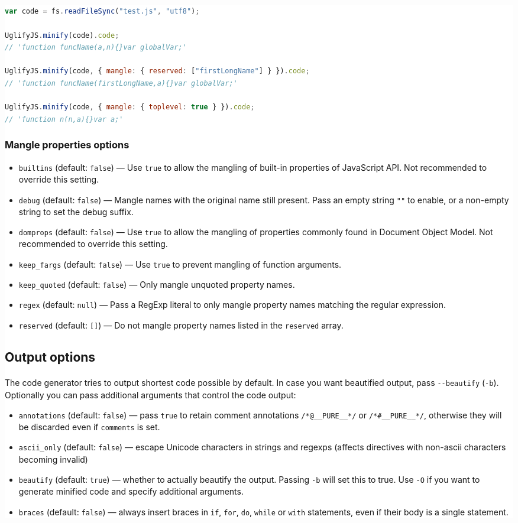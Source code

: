 ```javascript
var code = fs.readFileSync("test.js", "utf8");

UglifyJS.minify(code).code;
// 'function funcName(a,n){}var globalVar;'

UglifyJS.minify(code, { mangle: { reserved: ["firstLongName"] } }).code;
// 'function funcName(firstLongName,a){}var globalVar;'

UglifyJS.minify(code, { mangle: { toplevel: true } }).code;
// 'function n(n,a){}var a;'
```

### Mangle properties options

- `builtins` (default: `false`) — Use `true` to allow the mangling of built-in
  properties of JavaScript API. Not recommended to override this setting.

- `debug` (default: `false`) — Mangle names with the original name still
  present. Pass an empty string `""` to enable, or a non-empty string to set the
  debug suffix.

- `domprops` (default: `false`) — Use `true` to allow the mangling of properties
  commonly found in Document Object Model. Not recommended to override this
  setting.

- `keep_fargs` (default: `false`) — Use `true` to prevent mangling of function
  arguments.

- `keep_quoted` (default: `false`) — Only mangle unquoted property names.

- `regex` (default: `null`) — Pass a RegExp literal to only mangle property
  names matching the regular expression.

- `reserved` (default: `[]`) — Do not mangle property names listed in the
  `reserved` array.

## Output options

The code generator tries to output shortest code possible by default. In case
you want beautified output, pass `--beautify` (`-b`). Optionally you can pass
additional arguments that control the code output:

- `annotations` (default: `false`) — pass `true` to retain comment annotations
  `/*@__PURE__*/` or `/*#__PURE__*/`, otherwise they will be discarded even if
  `comments` is set.

- `ascii_only` (default: `false`) — escape Unicode characters in strings and
  regexps (affects directives with non-ascii characters becoming invalid)

- `beautify` (default: `true`) — whether to actually beautify the output.
  Passing `-b` will set this to true. Use `-O` if you want to generate minified
  code and specify additional arguments.

- `braces` (default: `false`) — always insert braces in `if`, `for`, `do`,
  `while` or `with` statements, even if their body is a single statement.


[acorn]: https://github.com/ternjs/acorn
[sm-spec]: https://docs.google.com/document/d/1U1RGAehQwRypUTovF1KRlpiOFze0b-_2gc6fAH0KY0k